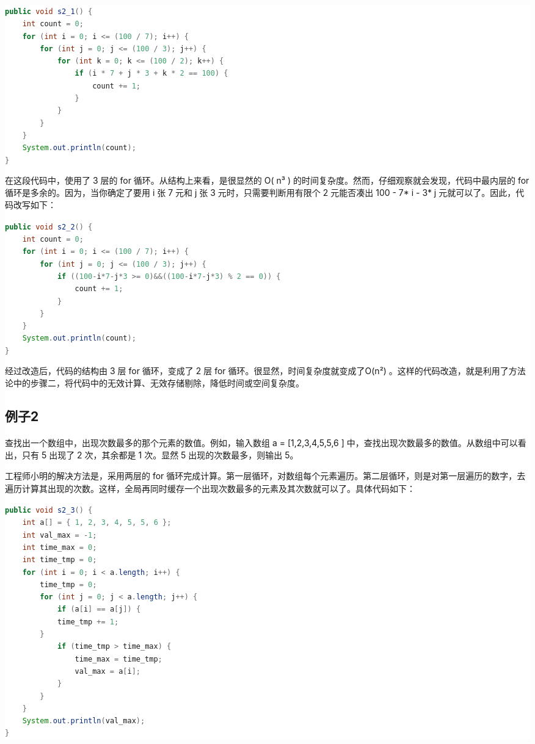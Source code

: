 ```java
public void s2_1() {
    int count = 0;
    for (int i = 0; i <= (100 / 7); i++) {
        for (int j = 0; j <= (100 / 3); j++) {
            for (int k = 0; k <= (100 / 2); k++) {
                if (i * 7 + j * 3 + k * 2 == 100) {
                    count += 1;
                }
            }
        }
    }
    System.out.println(count);
}
```

在这段代码中，使用了 3 层的 for 循环。从结构上来看，是很显然的 O( n³ ) 的时间复杂度。然而，仔细观察就会发现，代码中最内层的 for 循环是多余的。因为，当你确定了要用 i 张 7 元和 j 张 3 元时，只需要判断用有限个 2 元能否凑出 100 - 7* i - 3* j 元就可以了。因此，代码改写如下：

```java
public void s2_2() {
    int count = 0;
    for (int i = 0; i <= (100 / 7); i++) {
        for (int j = 0; j <= (100 / 3); j++) {
            if ((100-i*7-j*3 >= 0)&&((100-i*7-j*3) % 2 == 0)) {
                count += 1;
            }
        }
    }
    System.out.println(count);
}
```

经过改造后，代码的结构由 3 层 for 循环，变成了 2 层 for 循环。很显然，时间复杂度就变成了O(n²) 。这样的代码改造，就是利用了方法论中的步骤二，将代码中的无效计算、无效存储剔除，降低时间或空间复杂度。

## 例子2

查找出一个数组中，出现次数最多的那个元素的数值。例如，输入数组 a = [1,2,3,4,5,5,6 ] 中，查找出现次数最多的数值。从数组中可以看出，只有 5 出现了 2 次，其余都是 1 次。显然 5 出现的次数最多，则输出 5。

工程师小明的解决方法是，采用两层的 for 循环完成计算。第一层循环，对数组每个元素遍历。第二层循环，则是对第一层遍历的数字，去遍历计算其出现的次数。这样，全局再同时缓存一个出现次数最多的元素及其次数就可以了。具体代码如下：

```java
public void s2_3() {
    int a[] = { 1, 2, 3, 4, 5, 5, 6 };
    int val_max = -1;
    int time_max = 0;
    int time_tmp = 0;
    for (int i = 0; i < a.length; i++) {
        time_tmp = 0;
        for (int j = 0; j < a.length; j++) {
            if (a[i] == a[j]) {
            time_tmp += 1;
        }
            if (time_tmp > time_max) {
                time_max = time_tmp;
                val_max = a[i];
            }
        }
    }
    System.out.println(val_max);
}
```
